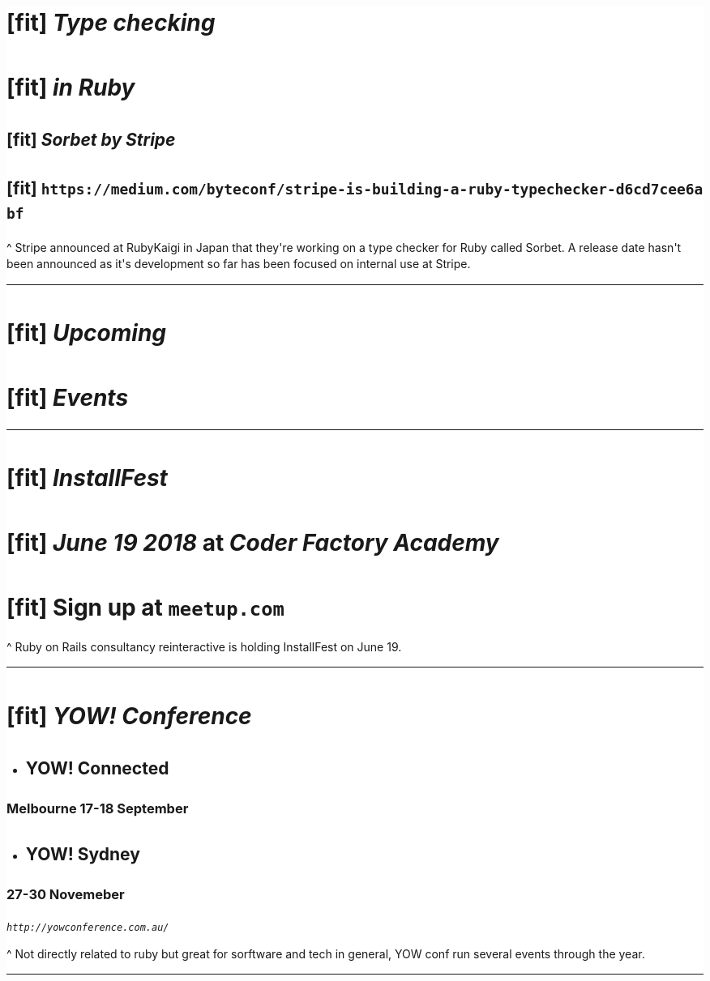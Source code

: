 # [fit] **_Type checking_**
# [fit] **_in Ruby_**
## [fit] **_Sorbet by Stripe_**

## [fit] `https://medium.com/byteconf/stripe-is-building-a-ruby-typechecker-d6cd7cee6abf`

^
Stripe announced at RubyKaigi in Japan that they're working on a type checker for Ruby called Sorbet. A release date hasn't been announced as it's development so far has been focused on internal use at Stripe.

---

# [fit] **_Upcoming_**
# [fit] **_Events_**

---

# [fit] **_InstallFest_**
# [fit] *June 19 2018* at *Coder Factory Academy*
# [fit] **Sign up at** `meetup.com`

^
Ruby on Rails consultancy reinteractive is holding InstallFest on
June 19.

---

# [fit] _YOW! Conference_

- ## YOW! Connected
### Melbourne 17-18 September

- ## YOW! Sydney
### 27-30 Novemeber

*`http://yowconference.com.au/`*

^
Not directly related to ruby but great for sorftware and tech in general, YOW
conf run several events through the year.

---